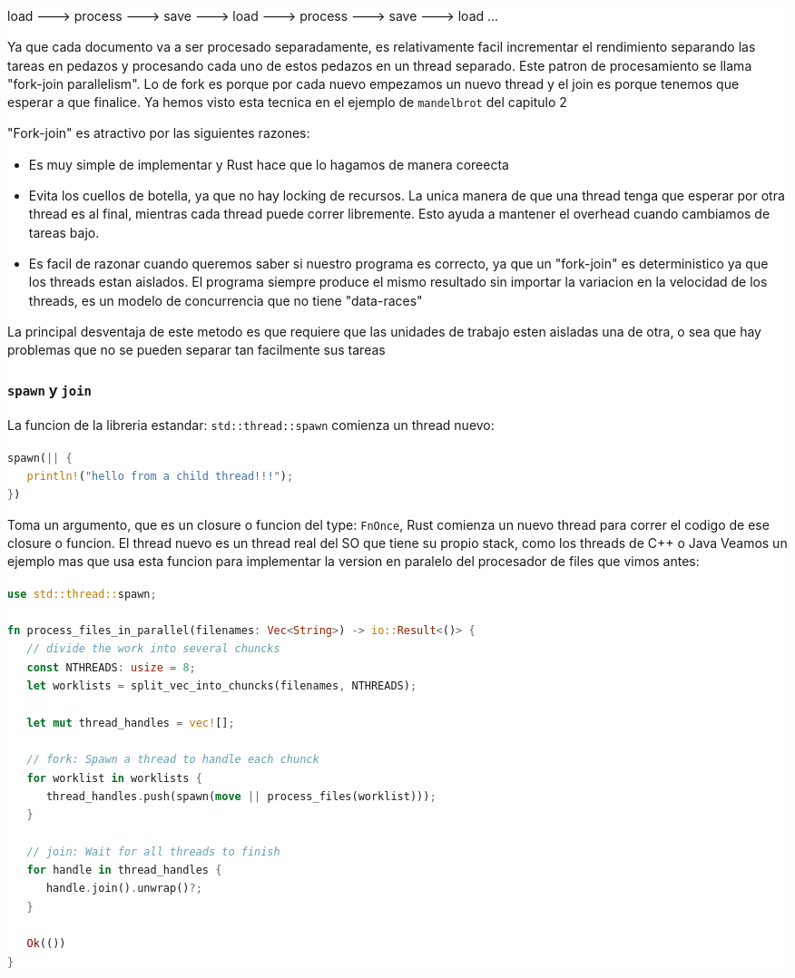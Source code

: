 load ---> process ---> save ---> load ---> process ---> save ---> load ...

Ya que cada documento va a ser procesado separadamente, es relativamente facil
incrementar el rendimiento separando las tareas en pedazos y procesando cada
uno de estos pedazos en un thread separado. Este patron de procesamiento se
llama "fork-join parallelism". Lo de fork es porque por cada nuevo empezamos un
nuevo thread y el join es porque tenemos que esperar a que finalice. Ya hemos
visto esta tecnica en el ejemplo de `mandelbrot` del capitulo 2

"Fork-join" es atractivo por las siguientes razones:

 - Es muy simple de implementar y Rust hace que lo hagamos de manera coreecta

 - Evita los cuellos de botella, ya que no hay locking de recursos. La unica
   manera de que una thread tenga que esperar por otra thread es al final,
   mientras cada thread puede correr libremente. Esto ayuda a mantener el
   overhead cuando cambiamos de tareas bajo.

 - Es facil de razonar cuando queremos saber si nuestro programa es correcto,
   ya que un "fork-join" es deterministico ya que los threads estan aislados.
   El programa siempre produce el mismo resultado sin importar la variacion en
   la velocidad de los threads, es un modelo de concurrencia que no tiene
   "data-races"

La principal desventaja de este metodo es que requiere que las unidades de
trabajo esten aisladas una de otra, o sea que hay problemas que no se pueden
separar tan facilmente sus tareas


### `spawn` y `join`

La funcion de la libreria estandar: `std::thread::spawn` comienza un thread
nuevo:

```rust
spawn(|| {
   println!("hello from a child thread!!!");
})
```

Toma un argumento, que es un closure o funcion del type: `FnOnce`, Rust
comienza un nuevo thread para correr el codigo de ese closure o funcion. El
thread nuevo es un thread real del SO que tiene su propio stack, como los
threads de C++ o Java Veamos un ejemplo mas que usa esta funcion para
implementar la version en paralelo del procesador de files que vimos antes:

```rust
use std::thread::spawn;

fn process_files_in_parallel(filenames: Vec<String>) -> io::Result<()> {
   // divide the work into several chuncks
   const NTHREADS: usize = 8;
   let worklists = split_vec_into_chuncks(filenames, NTHREADS);

   let mut thread_handles = vec![];

   // fork: Spawn a thread to handle each chunck
   for worklist in worklists {
      thread_handles.push(spawn(move || process_files(worklist)));
   }

   // join: Wait for all threads to finish
   for handle in thread_handles {
      handle.join().unwrap()?;
   }

   Ok(())
}
```